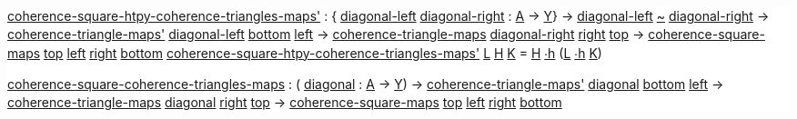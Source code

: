   <a id="2012" href="foundation.commuting-squares-of-maps.html#2012" class="Function">coherence-square-htpy-coherence-triangles-maps&#39;</a> <a id="2060" class="Symbol">:</a>
    <a id="2066" class="Symbol">{</a> <a id="2068" href="foundation.commuting-squares-of-maps.html#2068" class="Bound">diagonal-left</a> <a id="2082" href="foundation.commuting-squares-of-maps.html#2082" class="Bound">diagonal-right</a> <a id="2097" class="Symbol">:</a> <a id="2099" href="foundation.commuting-squares-of-maps.html#1523" class="Bound">A</a> <a id="2101" class="Symbol">→</a> <a id="2103" href="foundation.commuting-squares-of-maps.html#1559" class="Bound">Y</a><a id="2104" class="Symbol">}</a> <a id="2106" class="Symbol">→</a>
    <a id="2112" href="foundation.commuting-squares-of-maps.html#2068" class="Bound">diagonal-left</a> <a id="2126" href="foundation-core.homotopies.html#2717" class="Function Operator">~</a> <a id="2128" href="foundation.commuting-squares-of-maps.html#2082" class="Bound">diagonal-right</a> <a id="2143" class="Symbol">→</a>
    <a id="2149" href="foundation-core.commuting-triangles-of-maps.html#1015" class="Function">coherence-triangle-maps&#39;</a> <a id="2174" href="foundation.commuting-squares-of-maps.html#2068" class="Bound">diagonal-left</a> <a id="2188" href="foundation.commuting-squares-of-maps.html#1619" class="Bound">bottom</a> <a id="2195" href="foundation.commuting-squares-of-maps.html#1588" class="Bound">left</a> <a id="2200" class="Symbol">→</a>
    <a id="2206" href="foundation-core.commuting-triangles-of-maps.html#860" class="Function">coherence-triangle-maps</a> <a id="2230" href="foundation.commuting-squares-of-maps.html#2082" class="Bound">diagonal-right</a> <a id="2245" href="foundation.commuting-squares-of-maps.html#1603" class="Bound">right</a> <a id="2251" href="foundation.commuting-squares-of-maps.html#1574" class="Bound">top</a> <a id="2255" class="Symbol">→</a>
    <a id="2261" href="foundation-core.commuting-squares-of-maps.html#862" class="Function">coherence-square-maps</a> <a id="2283" href="foundation.commuting-squares-of-maps.html#1574" class="Bound">top</a> <a id="2287" href="foundation.commuting-squares-of-maps.html#1588" class="Bound">left</a> <a id="2292" href="foundation.commuting-squares-of-maps.html#1603" class="Bound">right</a> <a id="2298" href="foundation.commuting-squares-of-maps.html#1619" class="Bound">bottom</a>
  <a id="2307" href="foundation.commuting-squares-of-maps.html#2012" class="Function">coherence-square-htpy-coherence-triangles-maps&#39;</a> <a id="2355" href="foundation.commuting-squares-of-maps.html#2355" class="Bound">L</a> <a id="2357" href="foundation.commuting-squares-of-maps.html#2357" class="Bound">H</a> <a id="2359" href="foundation.commuting-squares-of-maps.html#2359" class="Bound">K</a> <a id="2361" class="Symbol">=</a> <a id="2363" href="foundation.commuting-squares-of-maps.html#2357" class="Bound">H</a> <a id="2365" href="foundation-core.homotopies.html#3281" class="Function Operator">∙h</a> <a id="2368" class="Symbol">(</a><a id="2369" href="foundation.commuting-squares-of-maps.html#2355" class="Bound">L</a> <a id="2371" href="foundation-core.homotopies.html#3281" class="Function Operator">∙h</a> <a id="2374" href="foundation.commuting-squares-of-maps.html#2359" class="Bound">K</a><a id="2375" class="Symbol">)</a>

  <a id="2380" href="foundation.commuting-squares-of-maps.html#2380" class="Function">coherence-square-coherence-triangles-maps</a> <a id="2422" class="Symbol">:</a>
    <a id="2428" class="Symbol">(</a> <a id="2430" href="foundation.commuting-squares-of-maps.html#2430" class="Bound">diagonal</a> <a id="2439" class="Symbol">:</a> <a id="2441" href="foundation.commuting-squares-of-maps.html#1523" class="Bound">A</a> <a id="2443" class="Symbol">→</a> <a id="2445" href="foundation.commuting-squares-of-maps.html#1559" class="Bound">Y</a><a id="2446" class="Symbol">)</a> <a id="2448" class="Symbol">→</a>
    <a id="2454" href="foundation-core.commuting-triangles-of-maps.html#1015" class="Function">coherence-triangle-maps&#39;</a> <a id="2479" href="foundation.commuting-squares-of-maps.html#2430" class="Bound">diagonal</a> <a id="2488" href="foundation.commuting-squares-of-maps.html#1619" class="Bound">bottom</a> <a id="2495" href="foundation.commuting-squares-of-maps.html#1588" class="Bound">left</a> <a id="2500" class="Symbol">→</a>
    <a id="2506" href="foundation-core.commuting-triangles-of-maps.html#860" class="Function">coherence-triangle-maps</a> <a id="2530" href="foundation.commuting-squares-of-maps.html#2430" class="Bound">diagonal</a> <a id="2539" href="foundation.commuting-squares-of-maps.html#1603" class="Bound">right</a> <a id="2545" href="foundation.commuting-squares-of-maps.html#1574" class="Bound">top</a> <a id="2549" class="Symbol">→</a>
    <a id="2555" href="foundation-core.commuting-squares-of-maps.html#862" class="Function">coherence-square-maps</a> <a id="2577" href="foundation.commuting-squares-of-maps.html#1574" class="Bound">top</a> <a id="2581" href="foundation.commuting-squares-of-maps.html#1588" class="Bound">left</a> <a id="2586" href="foundation.commuting-squares-of-maps.html#1603" class="Bound">right</a> <a id="2592" href="foundation.commuting-squares-of-maps.html#1619" class="Bound">bottom</a>